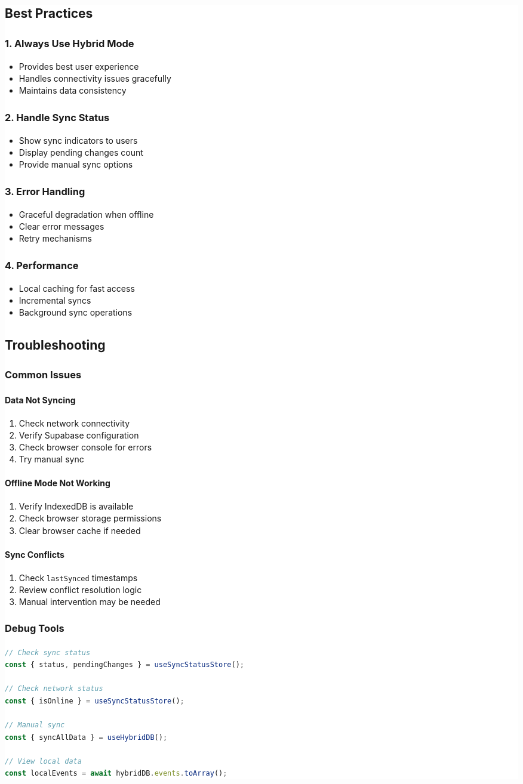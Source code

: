 ## Best Practices

### 1. **Always Use Hybrid Mode**
- Provides best user experience
- Handles connectivity issues gracefully
- Maintains data consistency

### 2. **Handle Sync Status**
- Show sync indicators to users
- Display pending changes count
- Provide manual sync options

### 3. **Error Handling**
- Graceful degradation when offline
- Clear error messages
- Retry mechanisms

### 4. **Performance**
- Local caching for fast access
- Incremental syncs
- Background sync operations

## Troubleshooting

### Common Issues

#### **Data Not Syncing**
1. Check network connectivity
2. Verify Supabase configuration
3. Check browser console for errors
4. Try manual sync

#### **Offline Mode Not Working**
1. Verify IndexedDB is available
2. Check browser storage permissions
3. Clear browser cache if needed

#### **Sync Conflicts**
1. Check `lastSynced` timestamps
2. Review conflict resolution logic
3. Manual intervention may be needed

### Debug Tools

```typescript
// Check sync status
const { status, pendingChanges } = useSyncStatusStore();

// Check network status
const { isOnline } = useSyncStatusStore();

// Manual sync
const { syncAllData } = useHybridDB();

// View local data
const localEvents = await hybridDB.events.toArray();
```
